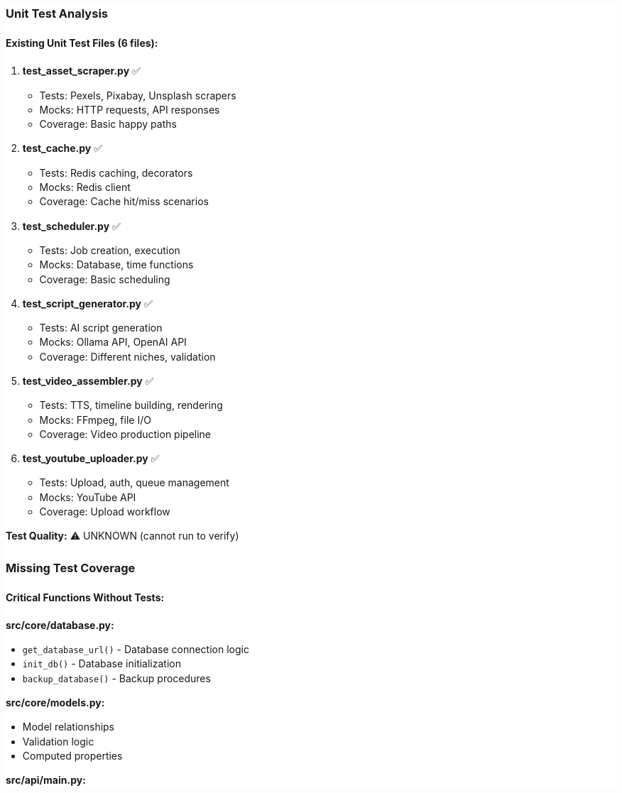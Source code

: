 ### Unit Test Analysis

#### Existing Unit Test Files (6 files):

1. **test_asset_scraper.py** ✅

   - Tests: Pexels, Pixabay, Unsplash scrapers
   - Mocks: HTTP requests, API responses
   - Coverage: Basic happy paths

2. **test_cache.py** ✅

   - Tests: Redis caching, decorators
   - Mocks: Redis client
   - Coverage: Cache hit/miss scenarios

3. **test_scheduler.py** ✅

   - Tests: Job creation, execution
   - Mocks: Database, time functions
   - Coverage: Basic scheduling

4. **test_script_generator.py** ✅

   - Tests: AI script generation
   - Mocks: Ollama API, OpenAI API
   - Coverage: Different niches, validation

5. **test_video_assembler.py** ✅

   - Tests: TTS, timeline building, rendering
   - Mocks: FFmpeg, file I/O
   - Coverage: Video production pipeline

6. **test_youtube_uploader.py** ✅
   - Tests: Upload, auth, queue management
   - Mocks: YouTube API
   - Coverage: Upload workflow

**Test Quality:** ⚠️ UNKNOWN (cannot run to verify)

### Missing Test Coverage

#### Critical Functions Without Tests:

**src/core/database.py:**

- `get_database_url()` - Database connection logic
- `init_db()` - Database initialization
- `backup_database()` - Backup procedures

**src/core/models.py:**

- Model relationships
- Validation logic
- Computed properties

**src/api/main.py:**
